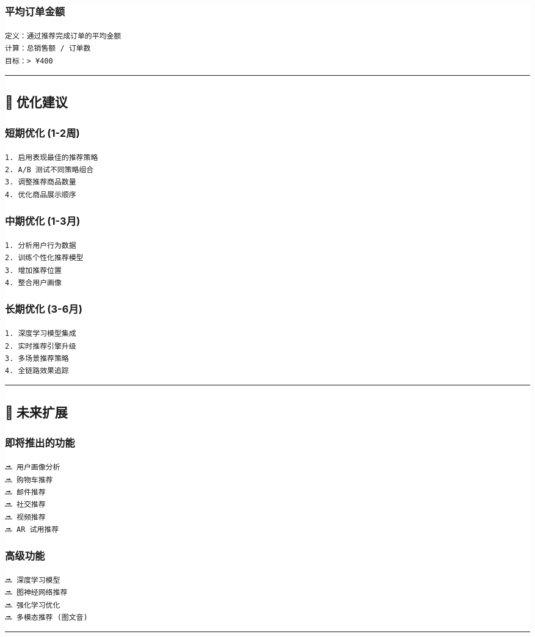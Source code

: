 ### 平均订单金额
```
定义：通过推荐完成订单的平均金额
计算：总销售额 / 订单数
目标：> ¥400
```

---

## 🎯 优化建议

### 短期优化 (1-2周)
```
1. 启用表现最佳的推荐策略
2. A/B 测试不同策略组合
3. 调整推荐商品数量
4. 优化商品展示顺序
```

### 中期优化 (1-3月)
```
1. 分析用户行为数据
2. 训练个性化推荐模型
3. 增加推荐位置
4. 整合用户画像
```

### 长期优化 (3-6月)
```
1. 深度学习模型集成
2. 实时推荐引擎升级
3. 多场景推荐策略
4. 全链路效果追踪
```

---

## 🔮 未来扩展

### 即将推出的功能
```
🔜 用户画像分析
🔜 购物车推荐
🔜 邮件推荐
🔜 社交推荐
🔜 视频推荐
🔜 AR 试用推荐
```

### 高级功能
```
🔜 深度学习模型
🔜 图神经网络推荐
🔜 强化学习优化
🔜 多模态推荐 (图文音)
```

---